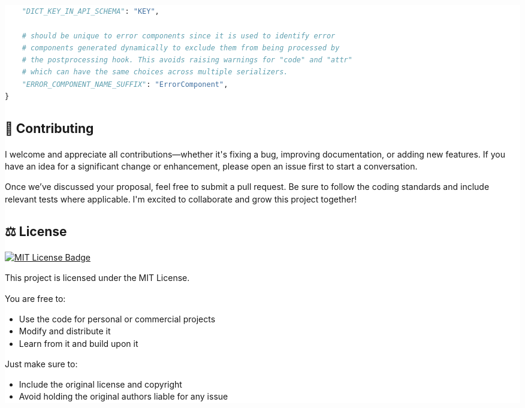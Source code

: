```python
    "DICT_KEY_IN_API_SCHEMA": "KEY",

    # should be unique to error components since it is used to identify error
    # components generated dynamically to exclude them from being processed by
    # the postprocessing hook. This avoids raising warnings for "code" and "attr"
    # which can have the same choices across multiple serializers.
    "ERROR_COMPONENT_NAME_SUFFIX": "ErrorComponent",
}
```

## 💬 Contributing

I welcome and appreciate all contributions—whether it's fixing a bug, improving documentation, or adding new features. If you have an idea for a significant change or enhancement, please open an issue first to start a conversation.

Once we’ve discussed your proposal, feel free to submit a pull request. Be sure to follow the coding standards and include relevant tests where applicable. I'm excited to collaborate and grow this project together!

## ⚖️ License

[![MIT License Badge](https://img.shields.io/badge/MIT-License-white?labelColor=goldenrod&logo=os&logoColor=white)](https://pdm.fming.dev)

This project is licensed under the MIT License.

You are free to:
- Use the code for personal or commercial projects
- Modify and distribute it
- Learn from it and build upon it

Just make sure to:
- Include the original license and copyright
- Avoid holding the original authors liable for any issue
